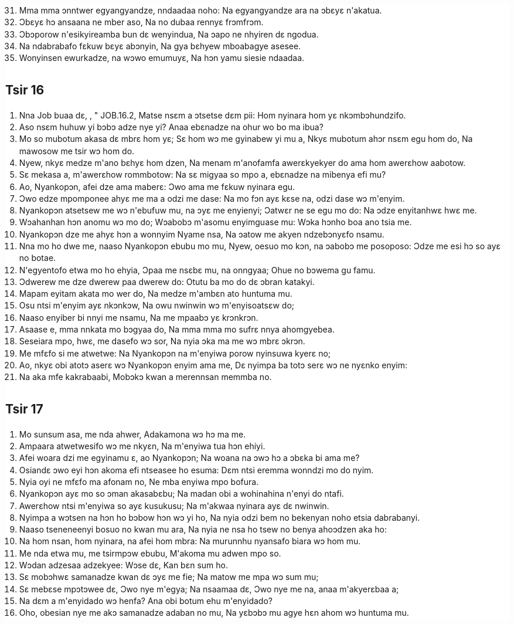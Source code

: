31. Mma mma ɔnntwer egyangyandze, nndaadaa noho: Na egyangyandze ara na ɔbɛyɛ n'akatua.
32. Ɔbɛyɛ hɔ ansaana ne mber aso, Na no dubaa rennyɛ frɔmfrɔm.
33. Ɔbɔporow n'esikyireamba bun dɛ wenyindua, Na ɔapo ne nhyiren dɛ ngodua.
34. Na ndabrabafo fɛkuw bɛyɛ abɔnyin, Na gya bɛhyew mboabagye asesee.
35. Wonyinsen ewurkadze, na wɔwo emumuyɛ, Na hɔn yamu siesie ndaadaa.

## Tsir 16

1. Nna Job buaa dɛ, , "
JOB.16.2, Matse nsɛm a ɔtsetse dɛm pii: Hom nyinara hom yɛ nkɔmbɔhundzifo.
3. Aso nsɛm huhuw yi bɔbɔ adze nye yi? Anaa ebɛnadze na ohur wo bo ma ibua?
4. Mo so mubotum akasa dɛ mbrɛ hom yɛ; Sɛ hom wɔ me gyinabew yi mu a, Nkyɛ mubotum ahɔr nsɛm egu hom do, Na mawosow me tsir wɔ hom do.
5. Nyew, nkyɛ medze m'ano bɛhyɛ hom dzen, Na menam m'anofamfa awerɛkyekyer do ama hom awerɛhow aabotow.
6. Sɛ mekasa a, m'awerɛhow rommbotow: Na sɛ migyaa so mpo a, ebɛnadze na mibenya efi mu?
7. Ao, Nyankopɔn, afei dze ama maberɛ: Ɔwo ama me fɛkuw nyinara egu.
8. Ɔwo edze mpomponee ahyɛ me ma a odzi me dase: Na mo fɔn ayɛ kɛse na, odzi dase wɔ m'enyim.
9. Nyankopɔn atsetsew me wɔ n'ebufuw mu, na ɔyɛ me enyienyi; Ɔatwɛr ne se egu mo do: Na ɔdze enyitanhwɛ hwɛ me.
10. Wɔahanhan hɔn anomu wɔ mo do; Wɔabobɔ m'asomu enyimguase mu: Wɔka hɔnho boa ano tsia me.
11. Nyankopɔn dze me ahyɛ hɔn a wonnyim Nyame nsa, Na ɔatow me akyen ndzebɔnyɛfo nsamu.
12. Nna mo ho dwe me, naaso Nyankopɔn ebubu mo mu, Nyew, oesuo mo kɔn, na ɔabobɔ me posoposo: Ɔdze me esi hɔ so ayɛ no botae.
13. N'egyentofo etwa mo ho ehyia, Ɔpaa me nsɛbɛ mu, na onngyaa; Ohue no bɔwema gu famu.
14. Ɔdwerew me dze dwerew paa dwerew do: Otutu ba mo do dɛ ɔbran katakyi.
15. Mapam eyitam akata mo wer do, Na medze m'ambɛn ato huntuma mu.
16. Osu ntsi m'enyim ayɛ nkɔnkɔw, Na owu nwinwin wɔ m'enyisoatsɛw do;
17. Naaso enyiber bi nnyi me nsamu, Na me mpaabɔ yɛ krɔnkrɔn.
18. Asaase e, mma nnkata mo bɔgyaa do, Na mma mma mo sufrɛ nnya ahomgyebea.
19. Seseiara mpo, hwɛ, me dasefo wɔ sor, Na nyia ɔka ma me wɔ mbrɛ ɔkrɔn.
20. Me mfɛfo si me atwetwe: Na Nyankopɔn na m'enyiwa porow nyinsuwa kyerɛ no;
21. Ao, nkyɛ obi atotɔ aserɛ wɔ Nyankopɔn enyim ama me, Dɛ nyimpa ba totɔ serɛ wɔ ne nyɛnko enyim:
22. Na aka mfe kakrabaabi, Mobɔkɔ kwan a merennsan memmba no.

## Tsir 17

1. Mo sunsum asa, me nda ahwer, Adakamona wɔ hɔ ma me.
2. Ampaara atwetwesifo wɔ me nkyɛn, Na m'enyiwa tua hɔn ehiyi.
3. Afei woara dzi me egyinamu ɛ, ao Nyankopɔn; Na woana na ɔwɔ hɔ a ɔbɛka bi ama me?
4. Osiandɛ ɔwo eyi hɔn akoma efi ntseasee ho esuma: Dɛm ntsi eremma wonndzi mo do nyim.
5. Nyia oyi ne mfɛfo ma afonam no, Ne mba enyiwa mpo bofura.
6. Nyankopɔn ayɛ mo so ɔman akasabɛbu; Na madan obi a wohinahina n'enyi do ntafi.
7. Awerɛhow ntsi m'enyiwa so ayɛ kusukusu; Na m'akwaa nyinara ayɛ dɛ nwinwin.
8. Nyimpa a wɔtsen na hɔn ho bɔbow hɔn wɔ yi ho, Na nyia odzi bem no bekenyan noho etsia dabrabanyi.
9. Naaso tseneneenyi bosuo no kwan mu ara, Na nyia ne nsa ho tsew no benya ahoɔdzen aka ho:
10. Na hom nsan, hom nyinara, na afei hom mbra: Na murunnhu nyansafo biara wɔ hom mu.
11. Me nda etwa mu, me tsirmpɔw ebubu, M'akoma mu adwen mpo so.
12. Wɔdan adzesaa adzekyee: Wɔse dɛ, Kan bɛn sum ho.
13. Sɛ mobɔhwɛ samanadze kwan dɛ ɔyɛ me fie; Na matow me mpa wɔ sum mu;
14. Sɛ mebɛse mpɔtɔwee dɛ, Ɔwo nye m'egya; Na nsaamaa dɛ, Ɔwo nye me na, anaa m'akyerɛbaa a;
15. Na dɛm a m'enyidado wɔ henfa? Ana obi botum ehu m'enyidado?
16. Oho, obesian nye me akɔ samanadze adaban no mu, Na yɛbɔbɔ mu agye hɛn ahom wɔ huntuma mu.
